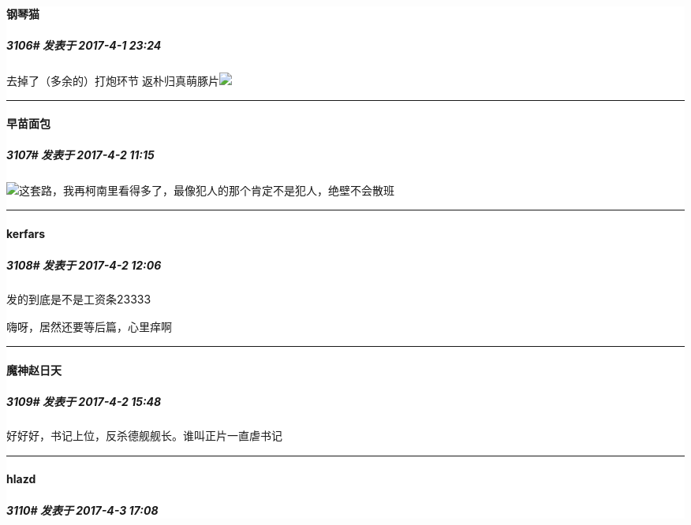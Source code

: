 ####  钢琴猫  
##### 3106#       发表于 2017-4-1 23:24




去掉了（多余的）打炮环节 返朴归真萌豚片<img src="https://static.saraba1st.com/image/smiley/face/141.gif" referrerpolicy="no-referrer">







-----

####  早苗面包  
##### 3107#       发表于 2017-4-2 11:15



<img src="https://static.saraba1st.com/image/smiley/face/161.jpg" referrerpolicy="no-referrer">这套路，我再柯南里看得多了，最像犯人的那个肯定不是犯人，绝壁不会散班







-----

####  kerfars  
##### 3108#       发表于 2017-4-2 12:06




发的到底是不是工资条23333


嗨呀，居然还要等后篇，心里痒啊







-----

####  魔神赵日天  
##### 3109#       发表于 2017-4-2 15:48




好好好，书记上位，反杀德舰舰长。谁叫正片一直虐书记







-----

####  hlazd  
##### 3110#       发表于 2017-4-3 17:08
